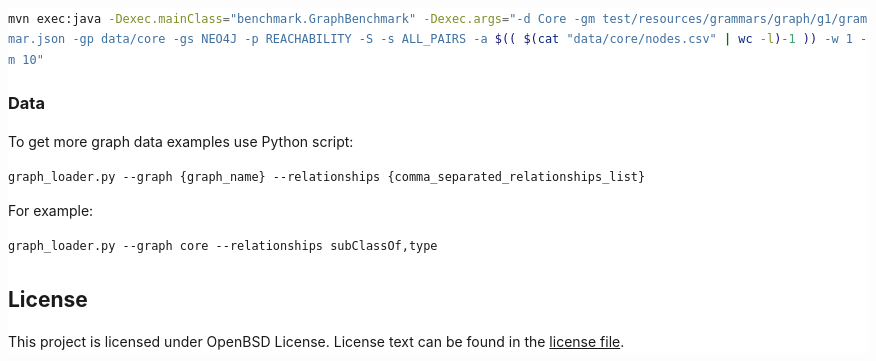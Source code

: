 ```bash
mvn exec:java -Dexec.mainClass="benchmark.GraphBenchmark" -Dexec.args="-d Core -gm test/resources/grammars/graph/g1/grammar.json -gp data/core -gs NEO4J -p REACHABILITY -S -s ALL_PAIRS -a $(( $(cat "data/core/nodes.csv" | wc -l)-1 )) -w 1 -m 10"
```

### Data
To get more graph data examples use Python script:

```
graph_loader.py --graph {graph_name} --relationships {comma_separated_relationships_list}
```

For example:
```
graph_loader.py --graph core --relationships subClassOf,type
```

## License

This project is licensed under OpenBSD License. License text can be found in the 
[license file](https://github.com/JetBrains-Research/GLL4Graph/blob/GLL-for-graph/LICENSE.md).

